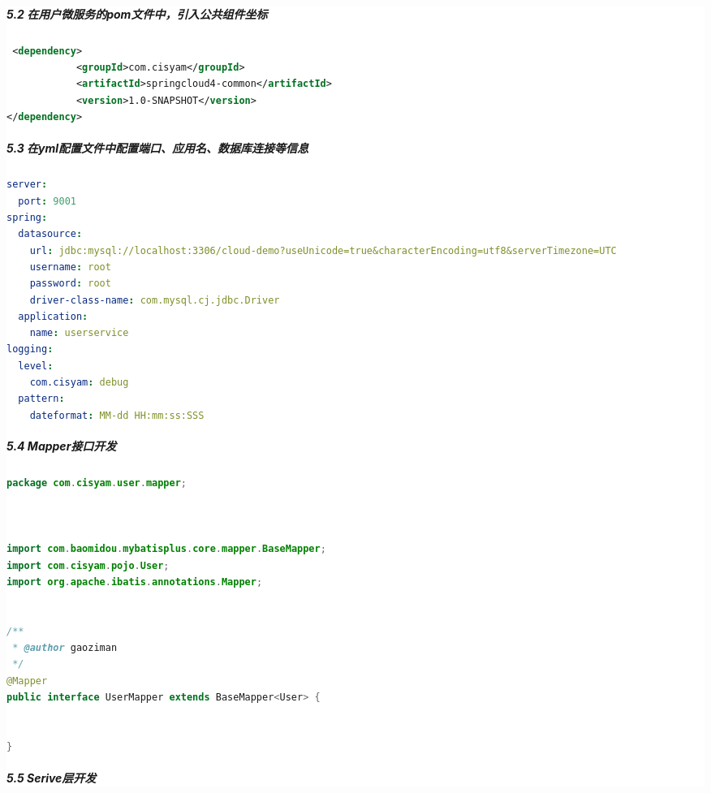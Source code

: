 ##### 5.2 在用户微服务的pom文件中，引入公共组件坐标

~~~xml
 <dependency>
            <groupId>com.cisyam</groupId>
            <artifactId>springcloud4-common</artifactId>
            <version>1.0-SNAPSHOT</version>
</dependency>
~~~

##### 5.3 在yml配置文件中配置端口、应用名、数据库连接等信息

~~~yml
server:
  port: 9001
spring:
  datasource:
    url: jdbc:mysql://localhost:3306/cloud-demo?useUnicode=true&characterEncoding=utf8&serverTimezone=UTC
    username: root
    password: root
    driver-class-name: com.mysql.cj.jdbc.Driver
  application:
    name: userservice
logging:
  level:
    com.cisyam: debug
  pattern:
    dateformat: MM-dd HH:mm:ss:SSS
~~~

##### 5.4 Mapper接口开发

```Java
package com.cisyam.user.mapper;



import com.baomidou.mybatisplus.core.mapper.BaseMapper;
import com.cisyam.pojo.User;
import org.apache.ibatis.annotations.Mapper;


/**
 * @author gaoziman
 */
@Mapper
public interface UserMapper extends BaseMapper<User> {
    

}
```

##### 5.5 Serive层开发
